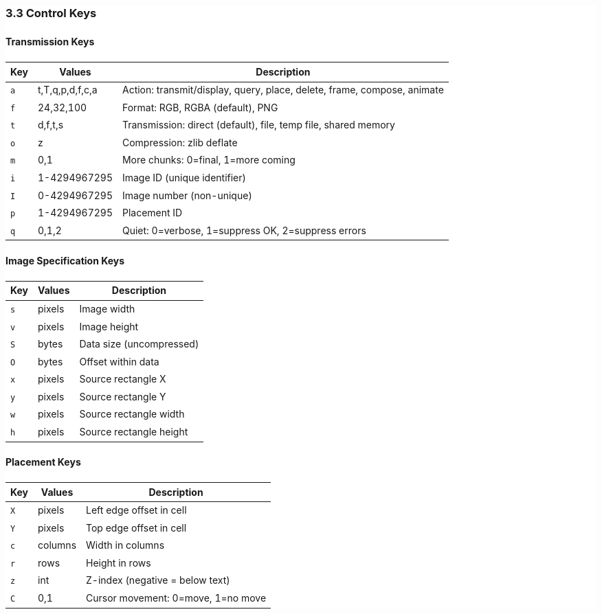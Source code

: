 ### 3.3 Control Keys

#### Transmission Keys

| Key | Values | Description |
|-----|--------|-------------|
| `a` | t,T,q,p,d,f,c,a | Action: transmit/display, query, place, delete, frame, compose, animate |
| `f` | 24,32,100 | Format: RGB, RGBA (default), PNG |
| `t` | d,f,t,s | Transmission: direct (default), file, temp file, shared memory |
| `o` | z | Compression: zlib deflate |
| `m` | 0,1 | More chunks: 0=final, 1=more coming |
| `i` | 1-4294967295 | Image ID (unique identifier) |
| `I` | 0-4294967295 | Image number (non-unique) |
| `p` | 1-4294967295 | Placement ID |
| `q` | 0,1,2 | Quiet: 0=verbose, 1=suppress OK, 2=suppress errors |

#### Image Specification Keys

| Key | Values | Description |
|-----|--------|-------------|
| `s` | pixels | Image width |
| `v` | pixels | Image height |
| `S` | bytes | Data size (uncompressed) |
| `O` | bytes | Offset within data |
| `x` | pixels | Source rectangle X |
| `y` | pixels | Source rectangle Y |
| `w` | pixels | Source rectangle width |
| `h` | pixels | Source rectangle height |

#### Placement Keys

| Key | Values | Description |
|-----|--------|-------------|
| `X` | pixels | Left edge offset in cell |
| `Y` | pixels | Top edge offset in cell |
| `c` | columns | Width in columns |
| `r` | rows | Height in rows |
| `z` | int | Z-index (negative = below text) |
| `C` | 0,1 | Cursor movement: 0=move, 1=no move |

